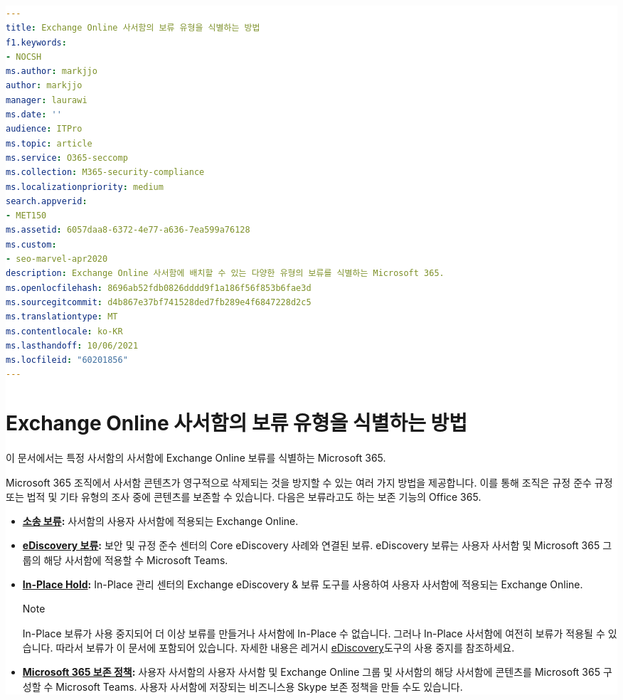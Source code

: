 ```yaml
---
title: Exchange Online 사서함의 보류 유형을 식별하는 방법
f1.keywords:
- NOCSH
ms.author: markjjo
author: markjjo
manager: laurawi
ms.date: ''
audience: ITPro
ms.topic: article
ms.service: O365-seccomp
ms.collection: M365-security-compliance
ms.localizationpriority: medium
search.appverid:
- MET150
ms.assetid: 6057daa8-6372-4e77-a636-7ea599a76128
ms.custom:
- seo-marvel-apr2020
description: Exchange Online 사서함에 배치할 수 있는 다양한 유형의 보류를 식별하는 Microsoft 365.
ms.openlocfilehash: 8696ab52fdb0826dddd9f1a186f56f853b6fae3d
ms.sourcegitcommit: d4b867e37bf741528ded7fb289e4f6847228d2c5
ms.translationtype: MT
ms.contentlocale: ko-KR
ms.lasthandoff: 10/06/2021
ms.locfileid: "60201856"
---
```

# <a name="how-to-identify-the-type-of-hold-placed-on-an-exchange-online-mailbox"></a>Exchange Online 사서함의 보류 유형을 식별하는 방법

이 문서에서는 특정 사서함의 사서함에 Exchange Online 보류를 식별하는 Microsoft 365.

Microsoft 365 조직에서 사서함 콘텐츠가 영구적으로 삭제되는 것을 방지할 수 있는 여러 가지 방법을 제공합니다. 이를 통해 조직은 규정 준수 규정 또는 법적 및 기타 유형의 조사 중에 콘텐츠를 보존할 수 있습니다. 다음은 보류라고도 하는 보존 기능의 Office 365. 

- **[소송 보류](create-a-litigation-hold.md):** 사서함의 사용자 사서함에 적용되는 Exchange Online.

- **[eDiscovery 보류](create-ediscovery-holds.md):** 보안 및 규정 준수 센터의 Core eDiscovery 사례와 연결된 보류. eDiscovery 보류는 사용자 사서함 및 Microsoft 365 그룹의 해당 사서함에 적용할 수 Microsoft Teams.

- **[In-Place Hold](/Exchange/security-and-compliance/create-or-remove-in-place-holds):** In-Place 관리 센터의 Exchange eDiscovery & 보류 도구를 사용하여 사용자 사서함에 적용되는 Exchange Online. 

   > [!NOTE]
   > In-Place 보류가 사용 중지되어 더 이상 보류를 만들거나 사서함에 In-Place 수 없습니다. 그러나 In-Place 사서함에 여전히 보류가 적용될 수 있습니다. 따라서 보류가 이 문서에 포함되어 있습니다. 자세한 내용은 레거시 [eDiscovery](legacy-ediscovery-retirement.md#in-place-ediscovery-and-in-place-holds-in-the-exchange-admin-center)도구의 사용 중지를 참조하세요.

- **[Microsoft 365 보존 정책](retention.md):** 사용자 사서함의 사용자 사서함 및 Exchange Online 그룹 및 사서함의 해당 사서함에 콘텐츠를 Microsoft 365 구성할 수 Microsoft Teams. 사용자 사서함에 저장되는 비즈니스용 Skype 보존 정책을 만들 수도 있습니다.
